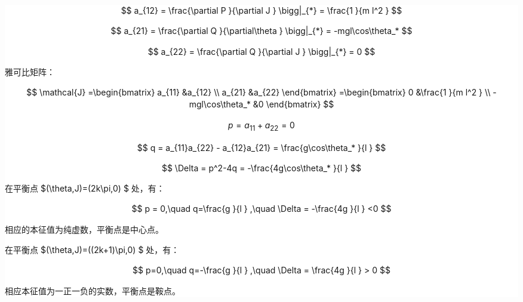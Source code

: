 $$
a_{12} = \frac{\partial P }{\partial J } \bigg|_{*} = \frac{1 }{m l^2 } 
$$

$$
a_{21} = \frac{\partial Q }{\partial\theta } \bigg|_{*} = -mgl\cos\theta_*
$$

$$
a_{22} = \frac{\partial Q }{\partial J } \bigg|_{*} = 0
$$

雅可比矩阵：

$$
\mathcal{J}
=\begin{bmatrix}
a_{11} &a_{12} \\
a_{21} &a_{22}
\end{bmatrix}
=\begin{bmatrix}
0 &\frac{1 }{m l^2 } \\
-mgl\cos\theta_* &0
\end{bmatrix}
$$

$$
p = a_{11} + a_{22} = 0
$$

$$
q = a_{11}a_{22} - a_{12}a_{21} = \frac{g\cos\theta_* }{l } 
$$

$$
\Delta = p^2-4q = -\frac{4g\cos\theta_* }{l } 
$$

在平衡点 $(\theta,J)=(2k\pi,0) $ 处，有：

$$
p = 0,\quad
q=\frac{g }{l } ,\quad
\Delta = -\frac{4g }{l } <0
$$

相应的本征值为纯虚数，平衡点是中心点。

在平衡点 $(\theta,J)=((2k+1)\pi,0) $ 处，有：

$$
p=0,\quad
q=-\frac{g }{l } ,\quad
\Delta = \frac{4g }{l } > 0
$$

相应本征值为一正一负的实数，平衡点是鞍点。
